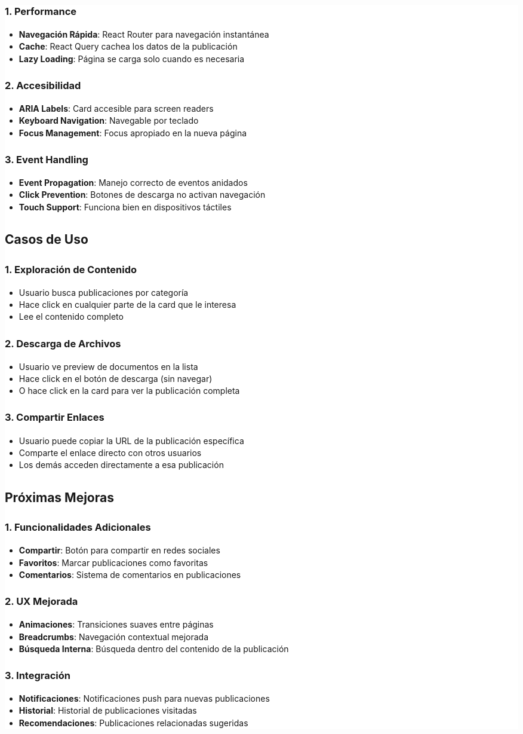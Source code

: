### **1. Performance**

- **Navegación Rápida**: React Router para navegación instantánea
- **Cache**: React Query cachea los datos de la publicación
- **Lazy Loading**: Página se carga solo cuando es necesaria

### **2. Accesibilidad**

- **ARIA Labels**: Card accesible para screen readers
- **Keyboard Navigation**: Navegable por teclado
- **Focus Management**: Focus apropiado en la nueva página

### **3. Event Handling**

- **Event Propagation**: Manejo correcto de eventos anidados
- **Click Prevention**: Botones de descarga no activan navegación
- **Touch Support**: Funciona bien en dispositivos táctiles

## Casos de Uso

### **1. Exploración de Contenido**

- Usuario busca publicaciones por categoría
- Hace click en cualquier parte de la card que le interesa
- Lee el contenido completo

### **2. Descarga de Archivos**

- Usuario ve preview de documentos en la lista
- Hace click en el botón de descarga (sin navegar)
- O hace click en la card para ver la publicación completa

### **3. Compartir Enlaces**

- Usuario puede copiar la URL de la publicación específica
- Comparte el enlace directo con otros usuarios
- Los demás acceden directamente a esa publicación

## Próximas Mejoras

### **1. Funcionalidades Adicionales**

- **Compartir**: Botón para compartir en redes sociales
- **Favoritos**: Marcar publicaciones como favoritas
- **Comentarios**: Sistema de comentarios en publicaciones

### **2. UX Mejorada**

- **Animaciones**: Transiciones suaves entre páginas
- **Breadcrumbs**: Navegación contextual mejorada
- **Búsqueda Interna**: Búsqueda dentro del contenido de la publicación

### **3. Integración**

- **Notificaciones**: Notificaciones push para nuevas publicaciones
- **Historial**: Historial de publicaciones visitadas
- **Recomendaciones**: Publicaciones relacionadas sugeridas
